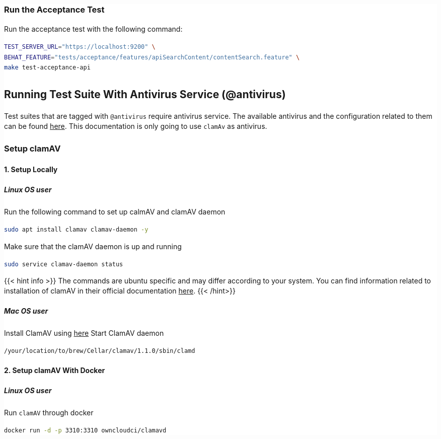 ### Run the Acceptance Test

Run the acceptance test with the following command:

```bash
TEST_SERVER_URL="https://localhost:9200" \
BEHAT_FEATURE="tests/acceptance/features/apiSearchContent/contentSearch.feature" \
make test-acceptance-api
```

## Running Test Suite With Antivirus Service (@antivirus)

Test suites that are tagged with `@antivirus` require antivirus service. The available antivirus and the configuration related to them can be found [here](https://doc.owncloud.com/ocis/next/deployment/services/s-list/antivirus.html). This documentation is only going to use `clamAv` as antivirus.

### Setup clamAV

#### 1. Setup Locally

##### Linux OS user

Run the following command to set up calmAV and clamAV daemon

```bash
sudo apt install clamav clamav-daemon -y
```

Make sure that the clamAV daemon is up and running

```bash
sudo service clamav-daemon status
```

{{< hint info >}}
The commands are ubuntu specific and may differ according to your system. You can find information related to installation of clamAV in their official documentation [here](https://docs.clamav.net/manual/Installing/Packages.html).
{{< /hint>}}

##### Mac OS user

Install ClamAV using [here](https://gist.github.com/mendozao/3ea393b91f23a813650baab9964425b9)
Start ClamAV daemon

```bash
/your/location/to/brew/Cellar/clamav/1.1.0/sbin/clamd
```

#### 2. Setup clamAV With Docker

##### Linux OS user

Run `clamAV` through docker

```bash
docker run -d -p 3310:3310 owncloudci/clamavd
```
